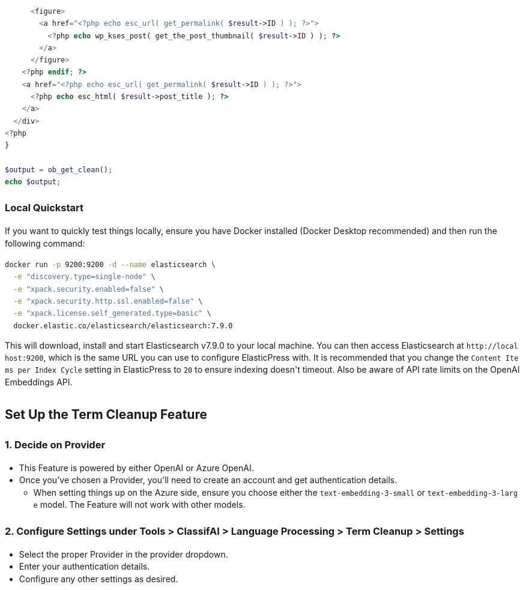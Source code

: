 ```php
      <figure>
        <a href="<?php echo esc_url( get_permalink( $result->ID ) ); ?>">
          <?php echo wp_kses_post( get_the_post_thumbnail( $result->ID ) ); ?>
        </a>
      </figure>
    <?php endif; ?>
    <a href="<?php echo esc_url( get_permalink( $result->ID ) ); ?>">
      <?php echo esc_html( $result->post_title ); ?>
    </a>
  </div>
<?php
}

$output = ob_get_clean();
echo $output;
```

### Local Quickstart

If you want to quickly test things locally, ensure you have Docker installed (Docker Desktop recommended) and then run the following command:

```bash
docker run -p 9200:9200 -d --name elasticsearch \
  -e "discovery.type=single-node" \
  -e "xpack.security.enabled=false" \
  -e "xpack.security.http.ssl.enabled=false" \
  -e "xpack.license.self_generated.type=basic" \
  docker.elastic.co/elasticsearch/elasticsearch:7.9.0
```

This will download, install and start Elasticsearch v7.9.0 to your local machine. You can then access Elasticsearch at `http://localhost:9200`, which is the same URL you can use to configure ElasticPress with. It is recommended that you change the `Content Items per Index Cycle` setting in ElasticPress to `20` to ensure indexing doesn't timeout. Also be aware of API rate limits on the OpenAI Embeddings API.

## Set Up the Term Cleanup Feature

### 1. Decide on Provider

* This Feature is powered by either OpenAI or Azure OpenAI.
* Once you've chosen a Provider, you'll need to create an account and get authentication details.
  * When setting things up on the Azure side, ensure you choose either the `text-embedding-3-small` or `text-embedding-3-large` model. The Feature will not work with other models.

### 2. Configure Settings under Tools > ClassifAI > Language Processing > Term Cleanup > Settings

* Select the proper Provider in the provider dropdown.
* Enter your authentication details.
* Configure any other settings as desired.
